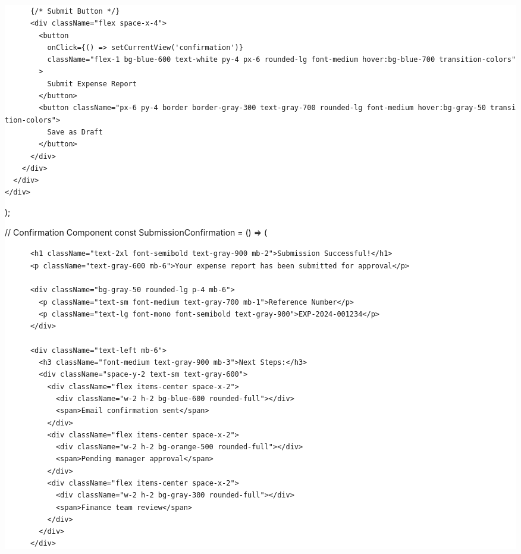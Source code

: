           {/* Submit Button */}
          <div className="flex space-x-4">
            <button
              onClick={() => setCurrentView('confirmation')}
              className="flex-1 bg-blue-600 text-white py-4 px-6 rounded-lg font-medium hover:bg-blue-700 transition-colors"
            >
              Submit Expense Report
            </button>
            <button className="px-6 py-4 border border-gray-300 text-gray-700 rounded-lg font-medium hover:bg-gray-50 transition-colors">
              Save as Draft
            </button>
          </div>
        </div>
      </div>
    </div>
  );

  // Confirmation Component
  const SubmissionConfirmation = () => (
    <div className="min-h-screen bg-gray-50 flex items-center justify-center p-4">
      <div className="w-full max-w-md">
        <div className="bg-white rounded-xl shadow-lg p-8 border border-gray-100 text-center">
          <div className="w-16 h-16 bg-green-500 rounded-full flex items-center justify-center mx-auto mb-6">
            <Check className="w-8 h-8 text-white" />
          </div>
          
          <h1 className="text-2xl font-semibold text-gray-900 mb-2">Submission Successful!</h1>
          <p className="text-gray-600 mb-6">Your expense report has been submitted for approval</p>
          
          <div className="bg-gray-50 rounded-lg p-4 mb-6">
            <p className="text-sm font-medium text-gray-700 mb-1">Reference Number</p>
            <p className="text-lg font-mono font-semibold text-gray-900">EXP-2024-001234</p>
          </div>
          
          <div className="text-left mb-6">
            <h3 className="font-medium text-gray-900 mb-3">Next Steps:</h3>
            <div className="space-y-2 text-sm text-gray-600">
              <div className="flex items-center space-x-2">
                <div className="w-2 h-2 bg-blue-600 rounded-full"></div>
                <span>Email confirmation sent</span>
              </div>
              <div className="flex items-center space-x-2">
                <div className="w-2 h-2 bg-orange-500 rounded-full"></div>
                <span>Pending manager approval</span>
              </div>
              <div className="flex items-center space-x-2">
                <div className="w-2 h-2 bg-gray-300 rounded-full"></div>
                <span>Finance team review</span>
              </div>
            </div>
          </div>
          